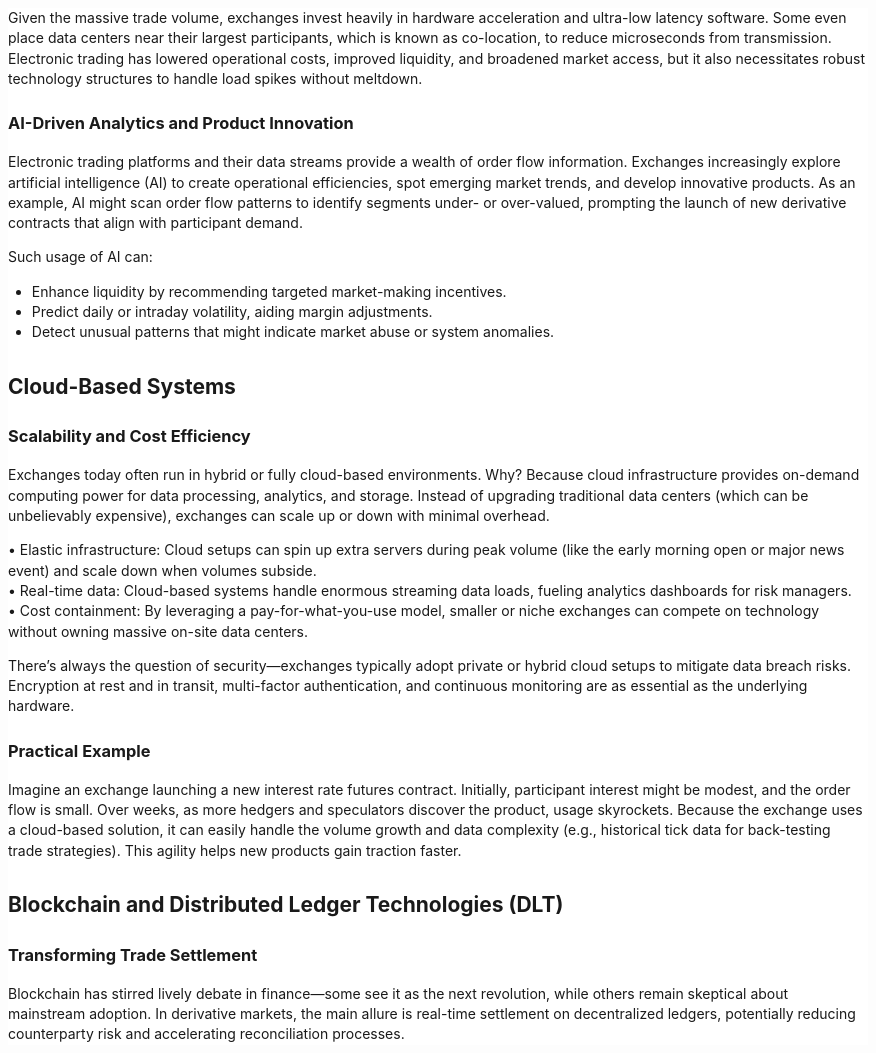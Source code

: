 Given the massive trade volume, exchanges invest heavily in hardware acceleration and ultra-low latency software. Some even place data centers near their largest participants, which is known as co-location, to reduce microseconds from transmission. Electronic trading has lowered operational costs, improved liquidity, and broadened market access, but it also necessitates robust technology structures to handle load spikes without meltdown.

### AI-Driven Analytics and Product Innovation

Electronic trading platforms and their data streams provide a wealth of order flow information. Exchanges increasingly explore artificial intelligence (AI) to create operational efficiencies, spot emerging market trends, and develop innovative products. As an example, AI might scan order flow patterns to identify segments under- or over-valued, prompting the launch of new derivative contracts that align with participant demand.  

Such usage of AI can:
- Enhance liquidity by recommending targeted market-making incentives.  
- Predict daily or intraday volatility, aiding margin adjustments.  
- Detect unusual patterns that might indicate market abuse or system anomalies.

## Cloud-Based Systems

### Scalability and Cost Efficiency

Exchanges today often run in hybrid or fully cloud-based environments. Why? Because cloud infrastructure provides on-demand computing power for data processing, analytics, and storage. Instead of upgrading traditional data centers (which can be unbelievably expensive), exchanges can scale up or down with minimal overhead.  

• Elastic infrastructure: Cloud setups can spin up extra servers during peak volume (like the early morning open or major news event) and scale down when volumes subside.  
• Real-time data: Cloud-based systems handle enormous streaming data loads, fueling analytics dashboards for risk managers.  
• Cost containment: By leveraging a pay-for-what-you-use model, smaller or niche exchanges can compete on technology without owning massive on-site data centers.

There’s always the question of security—exchanges typically adopt private or hybrid cloud setups to mitigate data breach risks. Encryption at rest and in transit, multi-factor authentication, and continuous monitoring are as essential as the underlying hardware.

### Practical Example

Imagine an exchange launching a new interest rate futures contract. Initially, participant interest might be modest, and the order flow is small. Over weeks, as more hedgers and speculators discover the product, usage skyrockets. Because the exchange uses a cloud-based solution, it can easily handle the volume growth and data complexity (e.g., historical tick data for back-testing trade strategies). This agility helps new products gain traction faster.  

## Blockchain and Distributed Ledger Technologies (DLT)

### Transforming Trade Settlement

Blockchain has stirred lively debate in finance—some see it as the next revolution, while others remain skeptical about mainstream adoption. In derivative markets, the main allure is real-time settlement on decentralized ledgers, potentially reducing counterparty risk and accelerating reconciliation processes.
